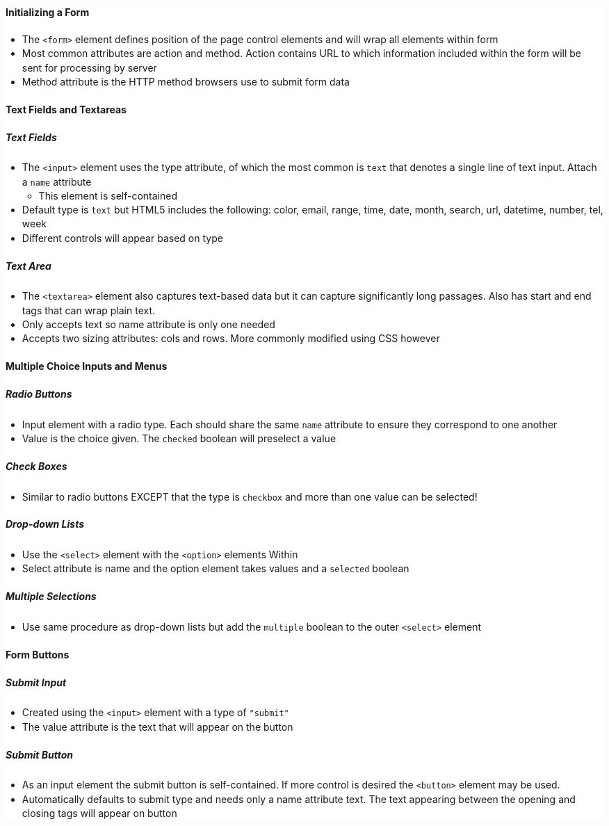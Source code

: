 #### Initializing a Form
- The `<form>` element defines position of the page control elements and will wrap all elements within form
- Most common attributes are action and method. Action contains URL to which information included within the form will be sent for processing by server
- Method attribute is the HTTP method browsers use to submit form data

#### Text Fields and Textareas

##### Text Fields
- The `<input>` element uses the type attribute, of which the most common is `text` that denotes a single line of text input. Attach a `name` attribute
  - This element is self-contained
- Default type is `text` but HTML5 includes the following: color, email, range, time, date, month, search, url, datetime, number, tel, week
- Different controls will appear based on type

##### Text Area
- The `<textarea>` element also captures text-based data but it can capture significantly long passages. Also has start and end tags that can wrap plain text.
- Only accepts text so name attribute is only one needed
- Accepts two sizing attributes: cols and rows. More commonly modified using CSS however

#### Multiple Choice Inputs and Menus

##### Radio Buttons
- Input element with a radio type. Each should share the same `name` attribute to ensure they correspond to one another
- Value is the choice given. The `checked` boolean will preselect a value

##### Check Boxes
- Similar to radio buttons EXCEPT that the type is `checkbox` and more than one value can be selected!

##### Drop-down Lists
- Use the `<select>` element with the `<option>` elements Within
- Select attribute is name and the option element takes values and a `selected` boolean

##### Multiple Selections
- Use same procedure as drop-down lists but add the `multiple` boolean to the outer `<select>` element

#### Form Buttons

##### Submit Input
- Created using the `<input>` element with a type of `"submit"`
- The value attribute is the text that will appear on the button

##### Submit Button
- As an input element the submit button is self-contained. If more control is desired the `<button>` element may be used.
- Automatically defaults to submit type and needs only a name attribute text. The text appearing between the opening and closing tags will appear on button
